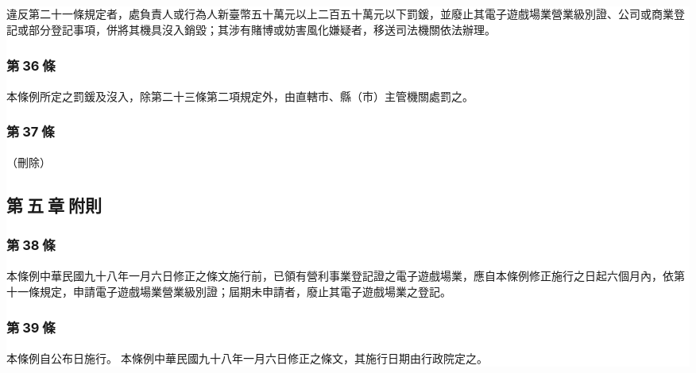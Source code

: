 違反第二十一條規定者，處負責人或行為人新臺幣五十萬元以上二百五十萬元以下罰鍰，並廢止其電子遊戲場業營業級別證、公司或商業登記或部分登記事項，併將其機具沒入銷毀；其涉有賭博或妨害風化嫌疑者，移送司法機關依法辦理。

### 第 36 條

本條例所定之罰鍰及沒入，除第二十三條第二項規定外，由直轄市、縣（市）主管機關處罰之。

### 第 37 條

（刪除）

##    第 五 章 附則

### 第 38 條

本條例中華民國九十八年一月六日修正之條文施行前，已領有營利事業登記證之電子遊戲場業，應自本條例修正施行之日起六個月內，依第十一條規定，申請電子遊戲場業營業級別證；屆期未申請者，廢止其電子遊戲場業之登記。

### 第 39 條

本條例自公布日施行。
本條例中華民國九十八年一月六日修正之條文，其施行日期由行政院定之。
